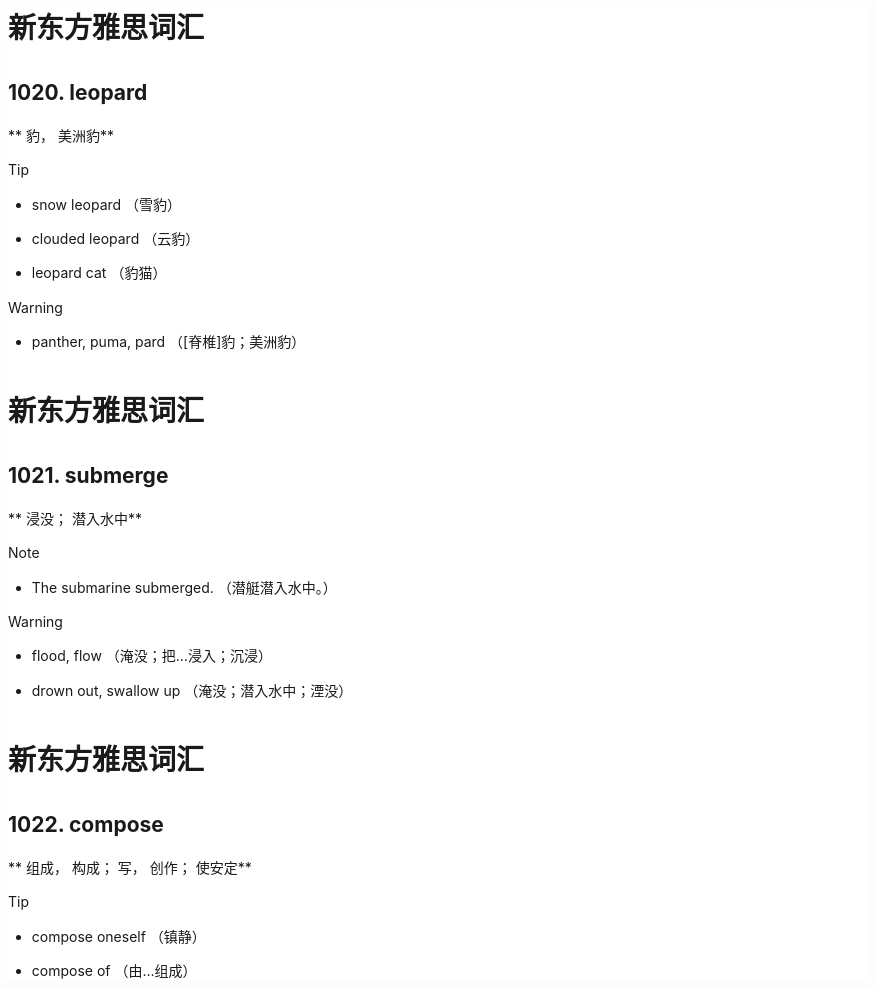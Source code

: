 # 新东方雅思词汇

## 1020. leopard

** 豹， 美洲豹**

> [!TIP]
>
> - snow leopard （雪豹）
>
> - clouded leopard （云豹）
>
> - leopard cat （豹猫）
>

> [!WARNING]
>
> - panther, puma, pard （[脊椎]豹；美洲豹）
>

# 新东方雅思词汇

## 1021. submerge

** 浸没； 潜入水中**

> [!NOTE]
>
> - The submarine submerged. （潜艇潜入水中。）
>

> [!WARNING]
>
> - flood, flow （淹没；把…浸入；沉浸）
>
> - drown out, swallow up （淹没；潜入水中；湮没）
>

# 新东方雅思词汇

## 1022. compose

** 组成， 构成； 写， 创作； 使安定**

> [!TIP]
>
> - compose oneself （镇静）
>
> - compose of （由…组成）
>

